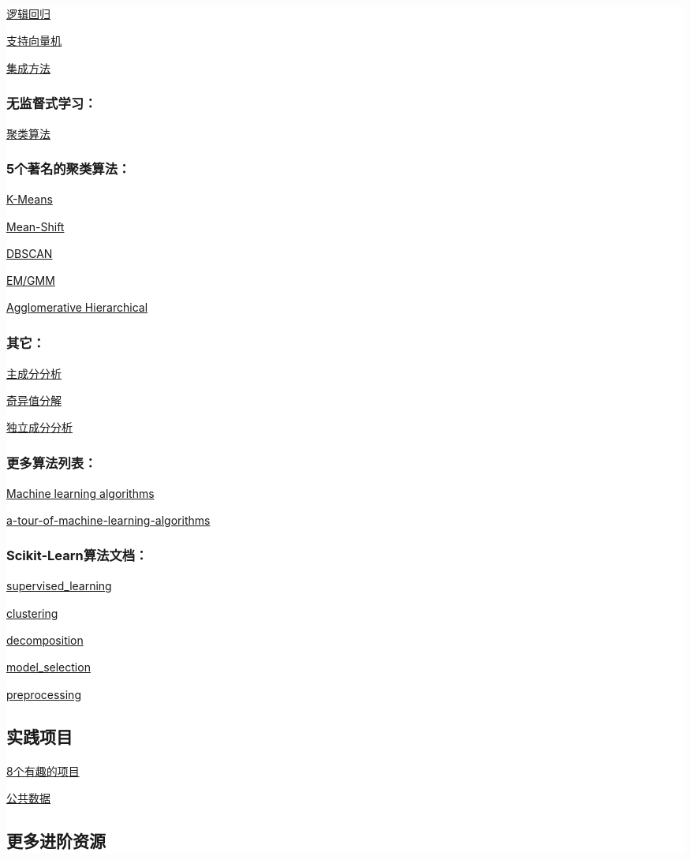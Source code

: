 [逻辑回归](https://en.wikipedia.org/wiki/Logistic_regression)

[支持向量机](https://en.wikipedia.org/wiki/Support_vector_machine)

[集成方法](https://en.wikipedia.org/wiki/Ensemble_learning)

### 无监督式学习：

[聚类算法](https://en.wikipedia.org/wiki/Cluster_analysis)

### 5个著名的聚类算法：

[K-Means](https://en.wikipedia.org/wiki/K-means_clustering)

[Mean-Shift](https://en.wikipedia.org/wiki/Mean_shift)

[DBSCAN](https://en.wikipedia.org/wiki/DBSCAN)

[EM/GMM](https://en.wikipedia.org/wiki/Expectation%E2%80%93maximization_algorithm)

[Agglomerative Hierarchical](https://en.wikipedia.org/wiki/Hierarchical_clustering)

### 其它：

[主成分分析](https://en.wikipedia.org/wiki/Principal_component_analysis)

[奇异值分解](https://en.wikipedia.org/wiki/Singular-value_decomposition)

[独立成分分析](https://en.wikipedia.org/wiki/Independent_component_analysis)

### 更多算法列表：

[Machine learning algorithms](https://en.wikipedia.org/wiki/Outline_of_machine_learning#Machine_learning_algorithms)

[a-tour-of-machine-learning-algorithms](https://machinelearningmastery.com/a-tour-of-machine-learning-algorithms/)

### Scikit-Learn算法文档：

[supervised_learning](http://scikit-learn.org/stable/supervised_learning.html#supervised-learning)

[clustering](http://scikit-learn.org/stable/modules/clustering.html#clustering)

[decomposition](http://scikit-learn.org/stable/modules/decomposition.html#decompositions)

[model_selection](http://scikit-learn.org/stable/model_selection.html#model-selection)

[preprocessing](http://scikit-learn.org/stable/modules/preprocessing.html#preprocessing)

## 实践项目

[8个有趣的项目](https://elitedatascience.com/machine-learning-projects-for-beginners)

[公共数据](https://github.com/awesomedata/awesome-public-datasets)

## 更多进阶资源
